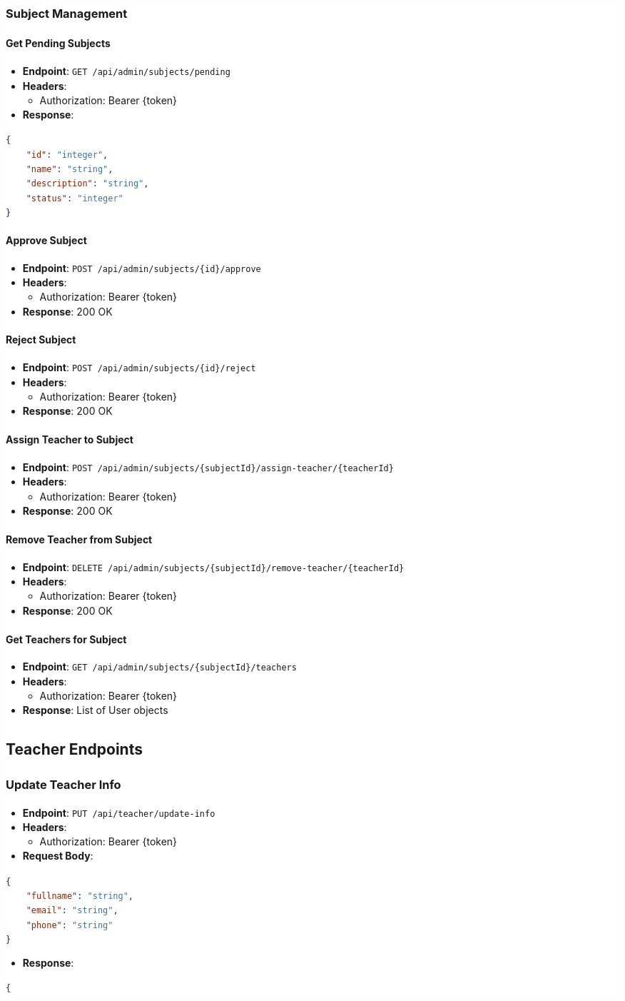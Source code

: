 ### Subject Management

#### Get Pending Subjects
- **Endpoint**: `GET /api/admin/subjects/pending`
- **Headers**: 
  - Authorization: Bearer {token}
- **Response**:
```json
{
    "id": "integer",
    "name": "string",
    "description": "string",
    "status": "integer"
}
```

#### Approve Subject
- **Endpoint**: `POST /api/admin/subjects/{id}/approve`
- **Headers**: 
  - Authorization: Bearer {token}
- **Response**: 200 OK

#### Reject Subject
- **Endpoint**: `POST /api/admin/subjects/{id}/reject`
- **Headers**: 
  - Authorization: Bearer {token}
- **Response**: 200 OK

#### Assign Teacher to Subject
- **Endpoint**: `POST /api/admin/subjects/{subjectId}/assign-teacher/{teacherId}`
- **Headers**: 
  - Authorization: Bearer {token}
- **Response**: 200 OK

#### Remove Teacher from Subject
- **Endpoint**: `DELETE /api/admin/subjects/{subjectId}/remove-teacher/{teacherId}`
- **Headers**: 
  - Authorization: Bearer {token}
- **Response**: 200 OK

#### Get Teachers for Subject
- **Endpoint**: `GET /api/admin/subjects/{subjectId}/teachers`
- **Headers**: 
  - Authorization: Bearer {token}
- **Response**: List of User objects

## Teacher Endpoints

### Update Teacher Info
- **Endpoint**: `PUT /api/teacher/update-info`
- **Headers**: 
  - Authorization: Bearer {token}
- **Request Body**:
```json
{
    "fullname": "string",
    "email": "string",
    "phone": "string"
}
```
- **Response**:
```json
{
```